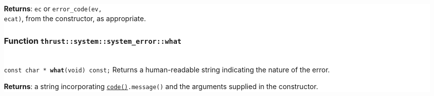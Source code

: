**Returns**:
<code>ec</code> or <code>error&#95;code(ev, ecat)</code>, from the constructor, as appropriate. 

<h3 id="function-what">
Function <code>thrust::system::system&#95;error::what</code>
</h3>

<code class="doxybook">
<span>const char * </span><span><b>what</b>(void) const;</span></code>
Returns a human-readable string indicating the nature of the error. 

**Returns**:
a string incorporating <code><a href="{{ site.baseurl }}/api/groups/group__system__diagnostics.html#function-code">code()</a>.message()</code> and the arguments supplied in the constructor. 


